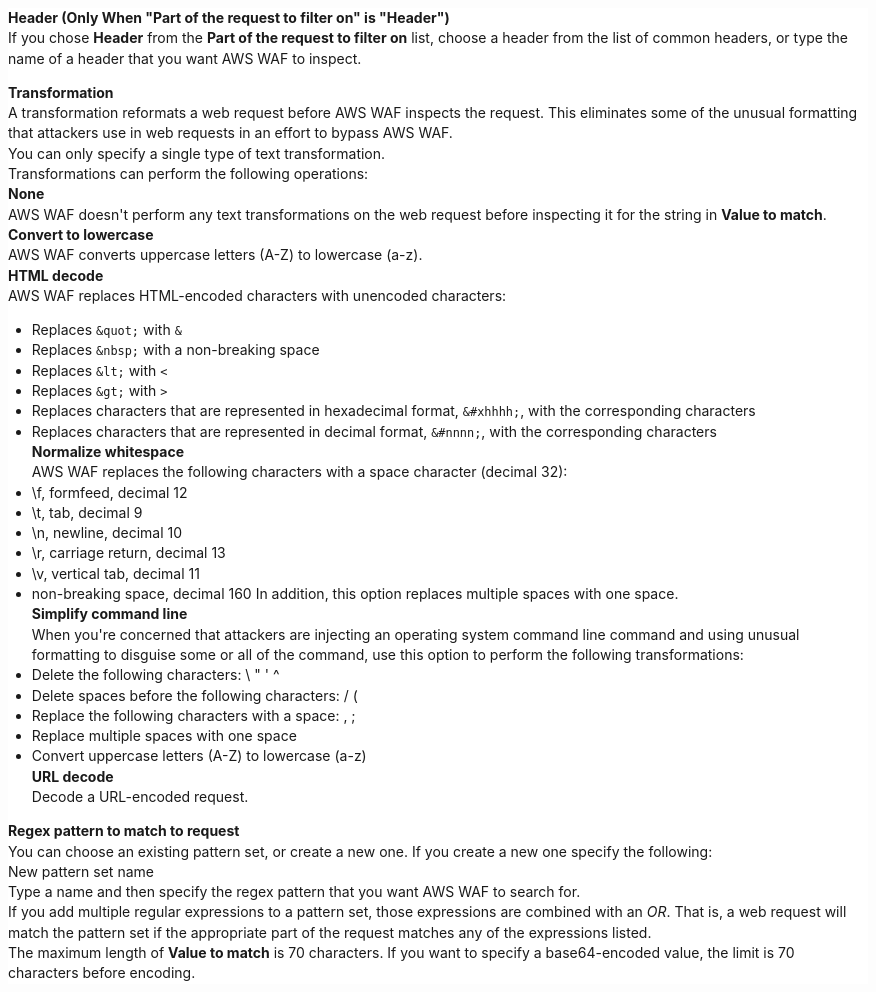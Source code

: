 **Header \(Only When "Part of the request to filter on" is "Header"\)**  
If you chose **Header** from the **Part of the request to filter on** list, choose a header from the list of common headers, or type the name of a header that you want AWS WAF to inspect\.

**Transformation**  
A transformation reformats a web request before AWS WAF inspects the request\. This eliminates some of the unusual formatting that attackers use in web requests in an effort to bypass AWS WAF\.   
You can only specify a single type of text transformation\.  
Transformations can perform the following operations:    
**None**  
AWS WAF doesn't perform any text transformations on the web request before inspecting it for the string in **Value to match**\.  
**Convert to lowercase**  
AWS WAF converts uppercase letters \(A\-Z\) to lowercase \(a\-z\)\.  
**HTML decode**  
AWS WAF replaces HTML\-encoded characters with unencoded characters:  
+ Replaces `&quot;` with `&`
+ Replaces `&nbsp;` with a non\-breaking space
+ Replaces `&lt;` with `<`
+ Replaces `&gt;` with `>`
+ Replaces characters that are represented in hexadecimal format, `&#xhhhh;`, with the corresponding characters
+ Replaces characters that are represented in decimal format, `&#nnnn;`, with the corresponding characters  
**Normalize whitespace**  
AWS WAF replaces the following characters with a space character \(decimal 32\):  
+ \\f, formfeed, decimal 12
+ \\t, tab, decimal 9
+ \\n, newline, decimal 10
+ \\r, carriage return, decimal 13
+ \\v, vertical tab, decimal 11
+ non\-breaking space, decimal 160
In addition, this option replaces multiple spaces with one space\.  
**Simplify command line**  
When you're concerned that attackers are injecting an operating system command line command and using unusual formatting to disguise some or all of the command, use this option to perform the following transformations:  
+ Delete the following characters: \\ " ' ^
+ Delete spaces before the following characters: / \(
+ Replace the following characters with a space: , ;
+ Replace multiple spaces with one space
+ Convert uppercase letters \(A\-Z\) to lowercase \(a\-z\)  
**URL decode**  
Decode a URL\-encoded request\.

**Regex pattern to match to request**  
You can choose an existing pattern set, or create a new one\. If you create a new one specify the following:    
New pattern set name  
Type a name and then specify the regex pattern that you want AWS WAF to search for\.   
If you add multiple regular expressions to a pattern set, those expressions are combined with an *OR*\. That is, a web request will match the pattern set if the appropriate part of the request matches any of the expressions listed\.  
The maximum length of **Value to match** is 70 characters\. If you want to specify a base64\-encoded value, the limit is 70 characters before encoding\.
